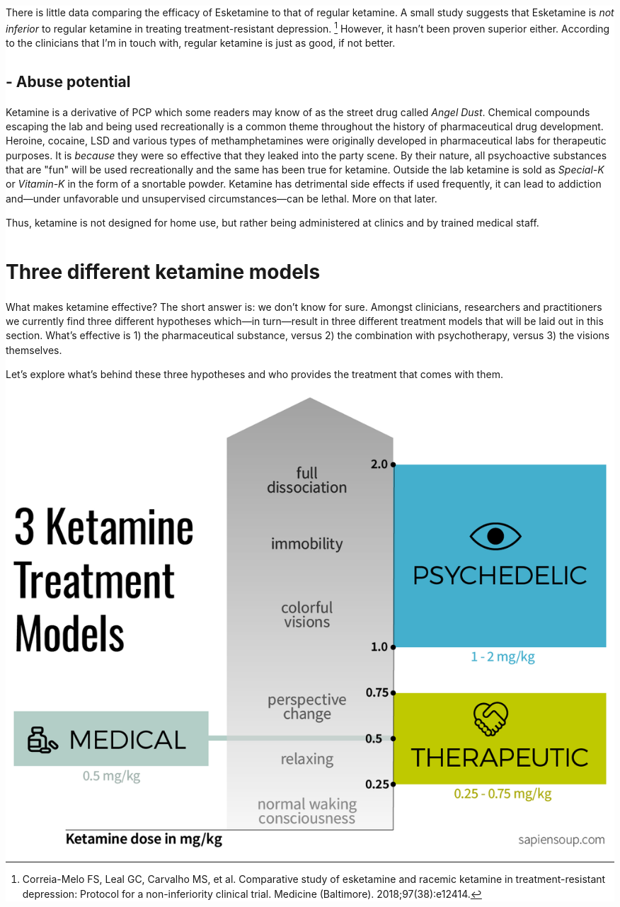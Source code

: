 There is little data comparing the efficacy of Esketamine to that of regular ketamine. A small study suggests that Esketamine is _not inferior_ to regular ketamine in treating treatment-resistant depression. [^correia] However, it hasn’t been proven superior either. According to the clinicians that I’m in touch with, regular ketamine is just as good, if not better.

## - Abuse potential
Ketamine is a derivative of PCP which some readers may know of as the street drug called _Angel Dust_. Chemical compounds escaping the lab and being used recreationally is a common theme throughout the history of pharmaceutical drug development. Heroine, cocaine, LSD and various types of methamphetamines were originally developed in pharmaceutical labs for therapeutic purposes. It is _because_ they were so effective that they leaked into the party scene. By their nature, all psychoactive substances that are "fun" will be used recreationally and the same has been true for ketamine. Outside the lab ketamine is sold as _Special-K_ or _Vitamin-K_ in the form of a snortable powder. Ketamine has detrimental side effects if used frequently, it can lead to addiction and—under unfavorable und unsupervised circumstances—can be lethal. More on that later.

Thus, ketamine is not designed for home use, but rather being administered at clinics and by trained medical staff.

# Three different ketamine models
What makes ketamine effective? The short answer is: we don’t know for sure. Amongst clinicians, researchers and practitioners we currently find three different hypotheses which—in turn—result in three different treatment models that will be laid out in this section. What’s effective is 1) the pharmaceutical substance, versus 2) the combination with psychotherapy, versus 3) the visions themselves.

Let’s explore what’s behind these three hypotheses and who provides the treatment that comes with them.

![Ketamine treatment models - medical, therapeutic, psychedelic](/images/ketamine-legal-psychedelic/Ketamine-Treatment-Models_x2.png)


[^murrough]: Murrough JW, Iosifescu DV, Chang LC, et al. Antidepressant efficacy of ketamine in treatment-resistant major depression: a two-site randomized controlled trial. Am J Psychiatry 2013; 170: 1134–1142.
[^zarate]: Zarate CAJ, Singh JB, Carlson PJ, et al. A randomized trial of an N-methyl-D-aspartate antagonist in treatment-resistant major depression. Arch Gen Psychiatry 2006; 63: 856–864.
[^diazgranados]: Diazgranados N, Ibrahim L, Brutsche NE, et al. A randomized add-on trial of an N-methyl-D-aspartate antagonist in treatment-resistant bipolar depression. Arch Gen Psychiatry 2010; 67: 793–802.
[^coyle]: Coyle CM, Laws KR. The use of ketamine as an antidepressant: a systematic review and meta-analysis. Hum Psychopharmacol 2015; 30: 152–163.
[^wilkinson]: Wilkinson ST, Ballard ED, Bloch MH, et al. The effect of a single dose of intravenous ketamine on suicidal ideation: a systematic review and individual participant data meta-analysis. Am J Psychiatry 2018; 175: 150–158.
[^bennett]: Raquel Bennett. Ketamine Therapy: Current Applications in Mental Health Treatment. MAPS Psychedelic Science Webinar Series, April 9, 2020
[^correia]: Correia-Melo FS, Leal GC, Carvalho MS, et al. Comparative study of esketamine and racemic ketamine in treatment-resistant depression: Protocol for a non-inferiority clinical trial. Medicine (Baltimore). 2018;97(38):e12414.
[^mystical]: The concept of mystical or peak experiences goes back to A. Maslow and W. Stace. For a recent overview I recommend Roseman L., Nutt D. J., Carhart-Harris R. L. (2017). Quality of acute psychedelic experience predicts therapeutic efficacy of psilocybin for treatment-resistant depression. Front. Pharmacol. 8:974. 10.3389/fphar.2017.00974